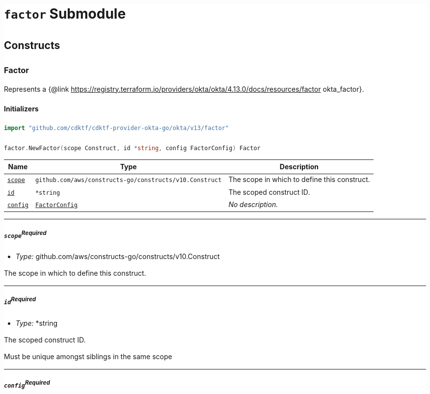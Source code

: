 # `factor` Submodule <a name="`factor` Submodule" id="@cdktf/provider-okta.factor"></a>

## Constructs <a name="Constructs" id="Constructs"></a>

### Factor <a name="Factor" id="@cdktf/provider-okta.factor.Factor"></a>

Represents a {@link https://registry.terraform.io/providers/okta/okta/4.13.0/docs/resources/factor okta_factor}.

#### Initializers <a name="Initializers" id="@cdktf/provider-okta.factor.Factor.Initializer"></a>

```go
import "github.com/cdktf/cdktf-provider-okta-go/okta/v13/factor"

factor.NewFactor(scope Construct, id *string, config FactorConfig) Factor
```

| **Name** | **Type** | **Description** |
| --- | --- | --- |
| <code><a href="#@cdktf/provider-okta.factor.Factor.Initializer.parameter.scope">scope</a></code> | <code>github.com/aws/constructs-go/constructs/v10.Construct</code> | The scope in which to define this construct. |
| <code><a href="#@cdktf/provider-okta.factor.Factor.Initializer.parameter.id">id</a></code> | <code>*string</code> | The scoped construct ID. |
| <code><a href="#@cdktf/provider-okta.factor.Factor.Initializer.parameter.config">config</a></code> | <code><a href="#@cdktf/provider-okta.factor.FactorConfig">FactorConfig</a></code> | *No description.* |

---

##### `scope`<sup>Required</sup> <a name="scope" id="@cdktf/provider-okta.factor.Factor.Initializer.parameter.scope"></a>

- *Type:* github.com/aws/constructs-go/constructs/v10.Construct

The scope in which to define this construct.

---

##### `id`<sup>Required</sup> <a name="id" id="@cdktf/provider-okta.factor.Factor.Initializer.parameter.id"></a>

- *Type:* *string

The scoped construct ID.

Must be unique amongst siblings in the same scope

---

##### `config`<sup>Required</sup> <a name="config" id="@cdktf/provider-okta.factor.Factor.Initializer.parameter.config"></a>
